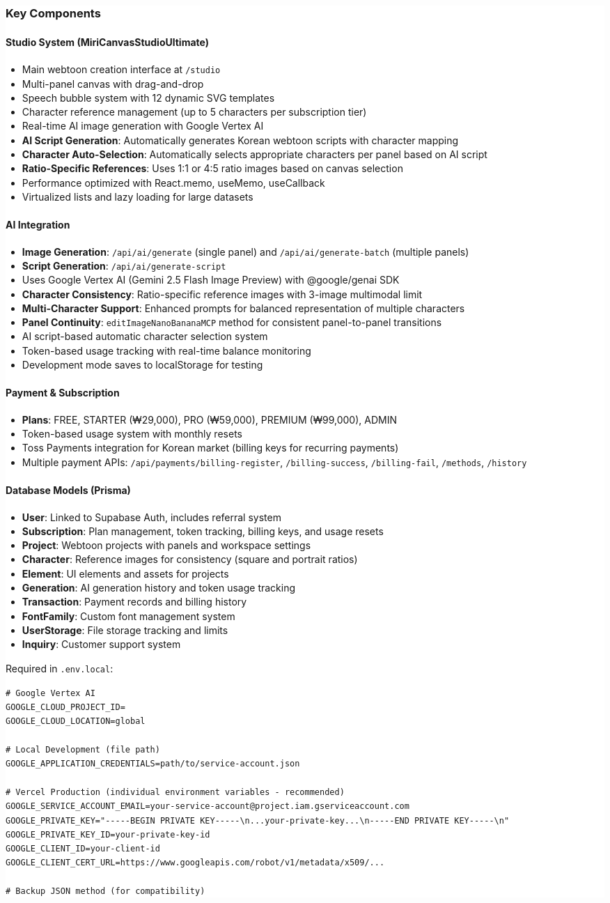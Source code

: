 ### Key Components

#### Studio System (MiriCanvasStudioUltimate)
- Main webtoon creation interface at `/studio`
- Multi-panel canvas with drag-and-drop
- Speech bubble system with 12 dynamic SVG templates
- Character reference management (up to 5 characters per subscription tier)
- Real-time AI image generation with Google Vertex AI
- **AI Script Generation**: Automatically generates Korean webtoon scripts with character mapping
- **Character Auto-Selection**: Automatically selects appropriate characters per panel based on AI script
- **Ratio-Specific References**: Uses 1:1 or 4:5 ratio images based on canvas selection
- Performance optimized with React.memo, useMemo, useCallback
- Virtualized lists and lazy loading for large datasets

#### AI Integration
- **Image Generation**: `/api/ai/generate` (single panel) and `/api/ai/generate-batch` (multiple panels)
- **Script Generation**: `/api/ai/generate-script`
- Uses Google Vertex AI (Gemini 2.5 Flash Image Preview) with @google/genai SDK
- **Character Consistency**: Ratio-specific reference images with 3-image multimodal limit
- **Multi-Character Support**: Enhanced prompts for balanced representation of multiple characters
- **Panel Continuity**: `editImageNanoBananaMCP` method for consistent panel-to-panel transitions
- AI script-based automatic character selection system
- Token-based usage tracking with real-time balance monitoring
- Development mode saves to localStorage for testing

#### Payment & Subscription
- **Plans**: FREE, STARTER (₩29,000), PRO (₩59,000), PREMIUM (₩99,000), ADMIN
- Token-based usage system with monthly resets
- Toss Payments integration for Korean market (billing keys for recurring payments)
- Multiple payment APIs: `/api/payments/billing-register`, `/billing-success`, `/billing-fail`, `/methods`, `/history`

#### Database Models (Prisma)
- **User**: Linked to Supabase Auth, includes referral system
- **Subscription**: Plan management, token tracking, billing keys, and usage resets
- **Project**: Webtoon projects with panels and workspace settings
- **Character**: Reference images for consistency (square and portrait ratios)
- **Element**: UI elements and assets for projects
- **Generation**: AI generation history and token usage tracking
- **Transaction**: Payment records and billing history
- **FontFamily**: Custom font management system
- **UserStorage**: File storage tracking and limits
- **Inquiry**: Customer support system

Required in `.env.local`:
```env
# Google Vertex AI
GOOGLE_CLOUD_PROJECT_ID=
GOOGLE_CLOUD_LOCATION=global

# Local Development (file path)
GOOGLE_APPLICATION_CREDENTIALS=path/to/service-account.json

# Vercel Production (individual environment variables - recommended)
GOOGLE_SERVICE_ACCOUNT_EMAIL=your-service-account@project.iam.gserviceaccount.com
GOOGLE_PRIVATE_KEY="-----BEGIN PRIVATE KEY-----\n...your-private-key...\n-----END PRIVATE KEY-----\n"
GOOGLE_PRIVATE_KEY_ID=your-private-key-id
GOOGLE_CLIENT_ID=your-client-id
GOOGLE_CLIENT_CERT_URL=https://www.googleapis.com/robot/v1/metadata/x509/...

# Backup JSON method (for compatibility)
```